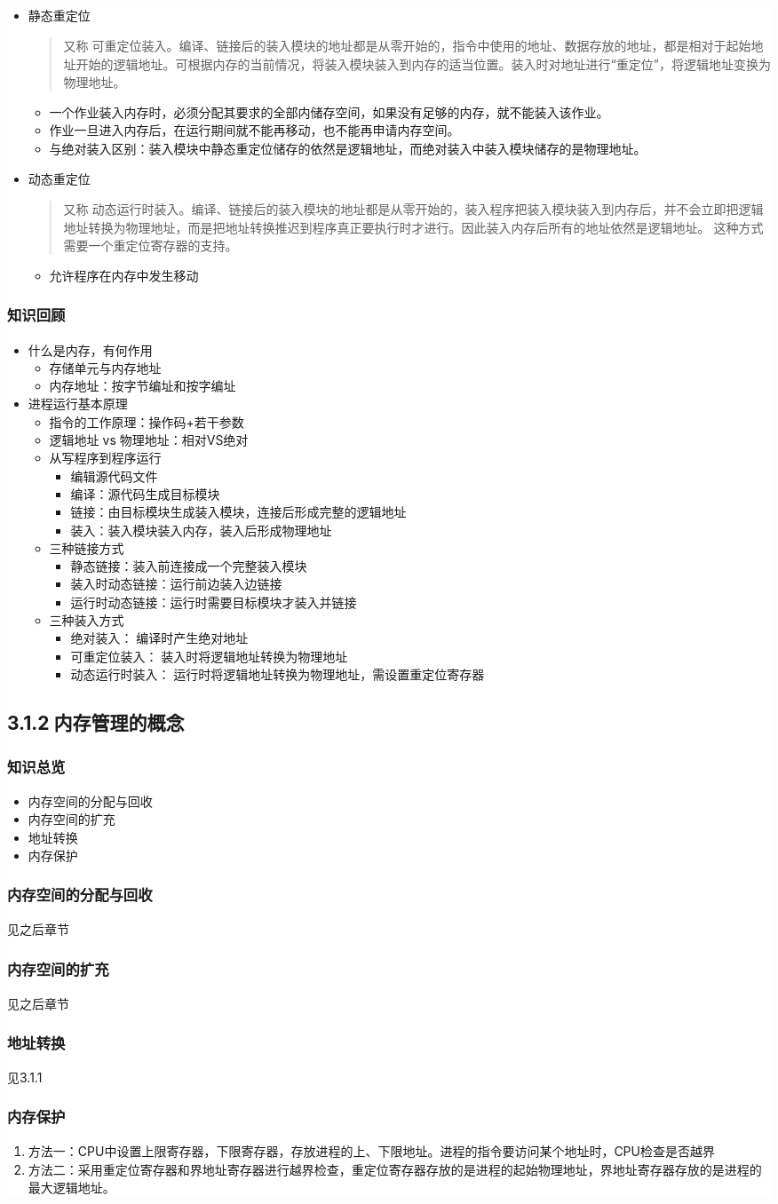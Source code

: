 - 静态重定位
    > 又称 可重定位装入。编译、链接后的装入模块的地址都是从零开始的，指令中使用的地址、数据存放的地址，都是相对于起始地址开始的逻辑地址。可根据内存的当前情况，将装入模块装入到内存的适当位置。装入时对地址进行“重定位”，将逻辑地址变换为物理地址。

    - 一个作业装入内存时，必须分配其要求的全部内储存空间，如果没有足够的内存，就不能装入该作业。
    - 作业一旦进入内存后，在运行期间就不能再移动，也不能再申请内存空间。
    - 与绝对装入区别：装入模块中静态重定位储存的依然是逻辑地址，而绝对装入中装入模块储存的是物理地址。

- 动态重定位
    > 又称 动态运行时装入。编译、链接后的装入模块的地址都是从零开始的，装入程序把装入模块装入到内存后，并不会立即把逻辑地址转换为物理地址，而是把地址转换推迟到程序真正要执行时才进行。因此装入内存后所有的地址依然是逻辑地址。 这种方式需要一个重定位寄存器的支持。
    - 允许程序在内存中发生移动

### **知识回顾**
- 什么是内存，有何作用
    - 存储单元与内存地址
    - 内存地址：按字节编址和按字编址
- 进程运行基本原理
    - 指令的工作原理：操作码+若干参数
    - 逻辑地址 vs 物理地址：相对VS绝对
    - 从写程序到程序运行
        - 编辑源代码文件
        - 编译：源代码生成目标模块
        - 链接：由目标模块生成装入模块，连接后形成完整的逻辑地址
        - 装入：装入模块装入内存，装入后形成物理地址
    - 三种链接方式
        - 静态链接：装入前连接成一个完整装入模块
        - 装入时动态链接：运行前边装入边链接
        - 运行时动态链接：运行时需要目标模块才装入并链接
    - 三种装入方式
        - 绝对装入： 编译时产生绝对地址
        - 可重定位装入： 装入时将逻辑地址转换为物理地址
        - 动态运行时装入： 运行时将逻辑地址转换为物理地址，需设置重定位寄存器

## 3.1.2 内存管理的概念
### **知识总览**
- 内存空间的分配与回收
- 内存空间的扩充
- 地址转换
- 内存保护

### **内存空间的分配与回收**
见之后章节
### **内存空间的扩充**
见之后章节
### **地址转换**
见3.1.1
### **内存保护**
1. 方法一：CPU中设置上限寄存器，下限寄存器，存放进程的上、下限地址。进程的指令要访问某个地址时，CPU检查是否越界
2. 方法二：采用重定位寄存器和界地址寄存器进行越界检查，重定位寄存器存放的是进程的起始物理地址，界地址寄存器存放的是进程的最大逻辑地址。
